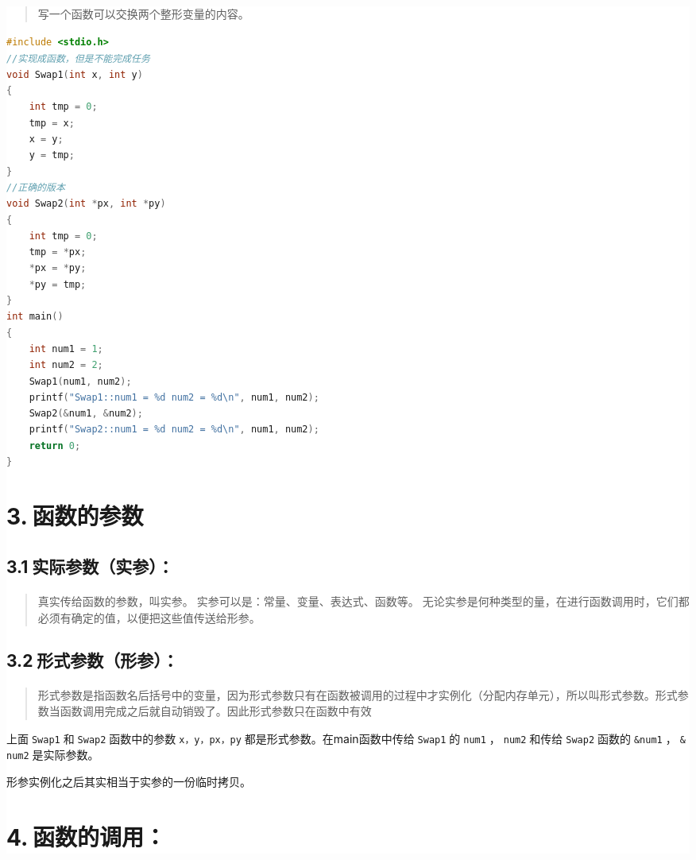 > 写一个函数可以交换两个整形变量的内容。 

```c
#include <stdio.h>
//实现成函数，但是不能完成任务
void Swap1(int x, int y)
{
	int tmp = 0;
	tmp = x;
	x = y;
	y = tmp;
}
//正确的版本
void Swap2(int *px, int *py)
{
	int tmp = 0;
	tmp = *px;
	*px = *py;
	*py = tmp;
}
int main()
{
	int num1 = 1;
	int num2 = 2;
	Swap1(num1, num2);
	printf("Swap1::num1 = %d num2 = %d\n", num1, num2);
	Swap2(&num1, &num2);
	printf("Swap2::num1 = %d num2 = %d\n", num1, num2);
	return 0;
}

```

# 3. 函数的参数

## 3.1 实际参数（实参）：

> 真实传给函数的参数，叫实参。
> 实参可以是：常量、变量、表达式、函数等。
> 无论实参是何种类型的量，在进行函数调用时，它们都必须有确定的值，以便把这些值传送给形参。

## 3.2 形式参数（形参）：

> 形式参数是指函数名后括号中的变量，因为形式参数只有在函数被调用的过程中才实例化（分配内存单元），所以叫形式参数。形式参数当函数调用完成之后就自动销毁了。因此形式参数只在函数中有效 

上面 `Swap1` 和 `Swap2` 函数中的参数 `x，y，px，py` 都是形式参数。在main函数中传给 `Swap1` 的 `num1` ，
`num2` 和传给 `Swap2` 函数的 `&num1` ， `&num2` 是实际参数。 

形参实例化之后其实相当于实参的一份临时拷贝。

# 4. 函数的调用：

